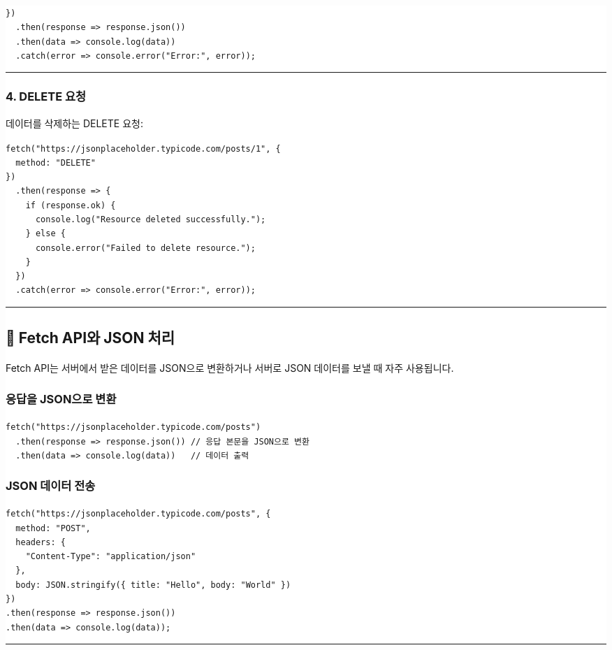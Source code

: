 ```
})
  .then(response => response.json())
  .then(data => console.log(data))
  .catch(error => console.error("Error:", error));
```

---

### **4. DELETE 요청**
데이터를 삭제하는 DELETE 요청:
```
fetch("https://jsonplaceholder.typicode.com/posts/1", {
  method: "DELETE"
})
  .then(response => {
    if (response.ok) {
      console.log("Resource deleted successfully.");
    } else {
      console.error("Failed to delete resource.");
    }
  })
  .catch(error => console.error("Error:", error));
```

---

## 📂 Fetch API와 JSON 처리

Fetch API는 서버에서 받은 데이터를 JSON으로 변환하거나 서버로 JSON 데이터를 보낼 때 자주 사용됩니다.

### **응답을 JSON으로 변환**
```
fetch("https://jsonplaceholder.typicode.com/posts")
  .then(response => response.json()) // 응답 본문을 JSON으로 변환
  .then(data => console.log(data))   // 데이터 출력
```

### **JSON 데이터 전송**
```
fetch("https://jsonplaceholder.typicode.com/posts", {
  method: "POST",
  headers: {
    "Content-Type": "application/json"
  },
  body: JSON.stringify({ title: "Hello", body: "World" })
})
.then(response => response.json())
.then(data => console.log(data));
```

---
